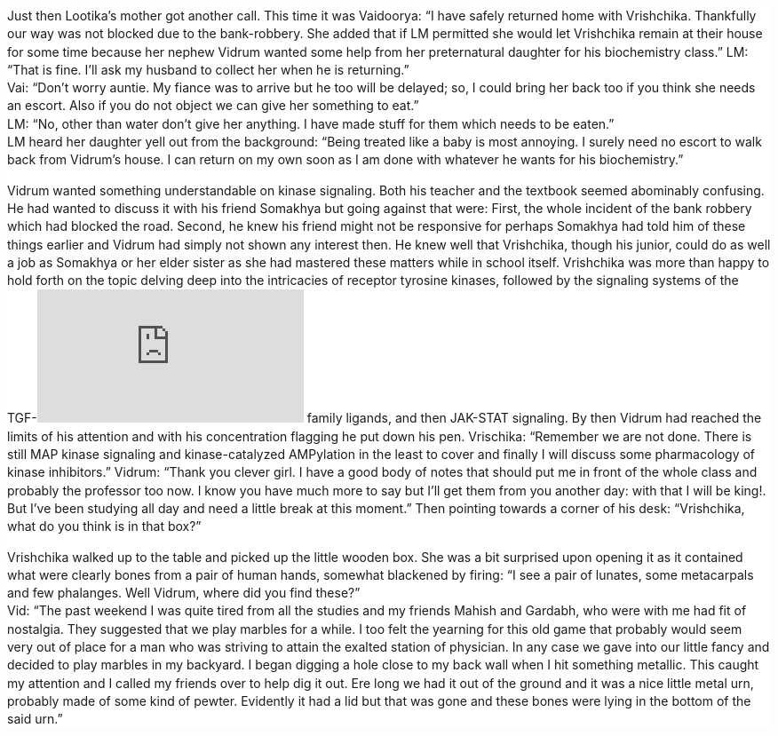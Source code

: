 Just then Lootika’s mother got another call. This time it was Vaidoorya:
“I have safely returned home with Vrishchika. Thankfully our way was not
blocked due to the bank-robbery. She added that if LM permitted she
would let Vrishchika remain at their house for some time because her
nephew Vidrum wanted some help from her preternatural daughter for his
biochemistry class.” LM: “That is fine. I’ll ask my husband to collect
her when he is returning.”  
Vai: “Don’t worry auntie. My fiance was to arrive but he too will be
delayed; so, I could bring her back too if you think she needs an
escort. Also if you do not object we can give her something to eat.”  
LM: “No, other than water don’t give her anything. I have made stuff for
them which needs to be eaten.”  
LM heard her daughter yell out from the background: “Being treated like
a baby is most annoying. I surely need no escort to walk back from
Vidrum’s house. I can return on my own soon as I am done with whatever
he wants for his biochemistry.”

Vidrum wanted something understandable on kinase signaling. Both his
teacher and the textbook seemed abominably confusing. He had wanted to
discuss it with his friend Somakhya but going against that were: First,
the whole incident of the bank robbery which had blocked the road.
Second, he knew his friend might not be responsive for perhaps Somakhya
had told him of these things earlier and Vidrum had simply not shown any
interest then. He knew well that Vrishchika, though his junior, could do
as well a job as Somakhya or her elder sister as she had mastered these
matters while in school itself. Vrishchika was more than happy to hold
forth on the topic delving deep into the intricacies of receptor
tyrosine kinases, followed by the signaling systems of the
TGF-![\\beta](https://s0.wp.com/latex.php?latex=%5Cbeta&bg=ffffff&fg=333333&s=0
"\\beta") family ligands, and then JAK-STAT signaling. By then Vidrum
had reached the limits of his attention and with his concentration
flagging he put down his pen. Vrischika: “Remember we are not done.
There is still MAP kinase signaling and kinase-catalyzed AMPylation in
the least to cover and finally I will discuss some pharmacology of
kinase inhibitors.” Vidrum: “Thank you clever girl. I have a good body
of notes that should put me in front of the whole class and probably the
professor too now. I know you have much more to say but I’ll get them
from you another day: with that I will be king\!. But I’ve been studying
all day and need a little break at this moment.” Then pointing towards a
corner of his desk: “Vrishchika, what do you think is in that box?”

Vrishchika walked up to the table and picked up the little wooden box.
She was a bit surprised upon opening it as it contained what were
clearly bones from a pair of human hands, somewhat blackened by firing:
“I see a pair of lunates, some metacarpals and few phalanges. Well
Vidrum, where did you find these?”  
Vid: “The past weekend I was quite tired from all the studies and my
friends Mahish and Gardabh, who were with me had fit of nostalgia. They
suggested that we play marbles for a while. I too felt the yearning for
this old game that probably would seem very out of place for a man who
was striving to attain the exalted station of physician. In any case we
gave into our little fancy and decided to play marbles in my backyard. I
began digging a hole close to my back wall when I hit something
metallic. This caught my attention and I called my friends over to help
dig it out. Ere long we had it out of the ground and it was a nice
little metal urn, probably made of some kind of pewter. Evidently it had
a lid but that was gone and these bones were lying in the bottom of the
said urn.”
